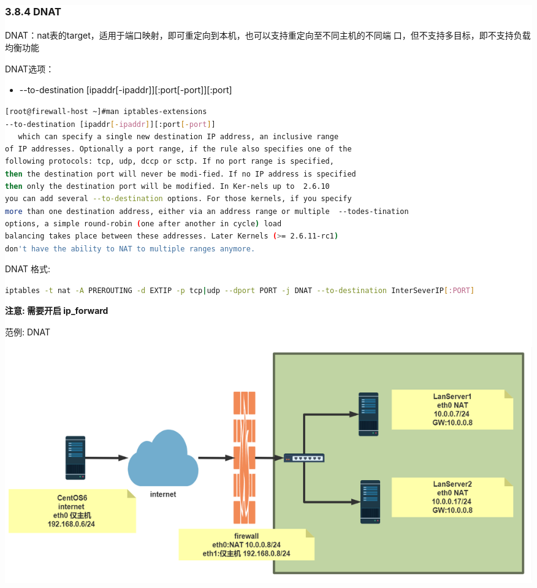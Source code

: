 ### 3.8.4 DNAT

DNAT：nat表的target，适用于端口映射，即可重定向到本机，也可以支持重定向至不同主机的不同端 口，但不支持多目标，即不支持负载均衡功能

DNAT选项：

- --to-destination [ipaddr[-ipaddr]][:port[-port]][:port]

```bash
[root@firewall-host ~]#man iptables-extensions
--to-destination [ipaddr[-ipaddr]][:port[-port]]
   which can specify a single new destination IP address, an inclusive range 
of IP addresses. Optionally a port range, if the rule also specifies one of the 
following protocols: tcp, udp, dccp or sctp. If no port range is specified, 
then the destination port will never be modi-fied. If no IP address is specified 
then only the destination port will be modified. In Ker-nels up to  2.6.10 
you can add several --to-destination options. For those kernels, if you specify 
more than one destination address, either via an address range or multiple  --todes-tination
options, a simple round-robin (one after another in cycle) load 
balancing takes place between these addresses. Later Kernels (>= 2.6.11-rc1) 
don't have the ability to NAT to multiple ranges anymore.

```

DNAT 格式:

```bash
iptables -t nat -A PREROUTING -d EXTIP -p tcp|udp --dport PORT -j DNAT --to-destination InterSeverIP[:PORT]
```

**注意: 需要开启 ip_forward**

范例: DNAT

![image-20250113114522114](images/image-20250113114522114.png)
